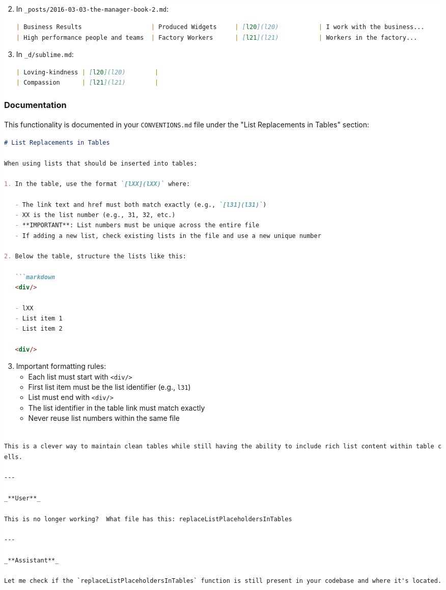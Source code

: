 2. In `_posts/2016-03-03-the-manager-book-2.md`:
   ```markdown
   | Business Results                   | Produced Widgets     | [l20](l20)           | I work with the business...
   | High performance people and teams  | Factory Workers      | [l21](l21)           | Workers in the factory...
   ```

3. In `_d/sublime.md`:
   ```markdown
   | Loving-kindness | [l20](l20)        |
   | Compassion      | [l21](l21)        |
   ```

### Documentation

This functionality is documented in your `CONVENTIONS.md` file under the "List Replacements in Tables" section:

```markdown
# List Replacements in Tables

When using lists that should be inserted into tables:

1. In the table, use the format `[lXX](lXX)` where:

   - The link text and href must both match exactly (e.g., `[l31](l31)`)
   - XX is the list number (e.g., 31, 32, etc.)
   - **IMPORTANT**: List numbers must be unique across the entire file
   - If adding a new list, check existing lists in the file and use a new unique number

2. Below the table, structure the lists like this:

   ```markdown
   <div/>

   - lXX
   - List item 1
   - List item 2

   <div/>
   ```

3. Important formatting rules:
   - Each list must start with `<div/>`
   - First list item must be the list identifier (e.g., `l31`)
   - List must end with `<div/>`
   - The list identifier in the table link must match exactly
   - Never reuse list numbers within the same file
```

This is a clever way to maintain clean tables while still having the ability to include rich list content within table cells.

---

_**User**_

This is no longer working?  What file has this: replaceListPlaceholdersInTables

---

_**Assistant**_

Let me check if the `replaceListPlaceholdersInTables` function is still present in your codebase and where it's located.

```